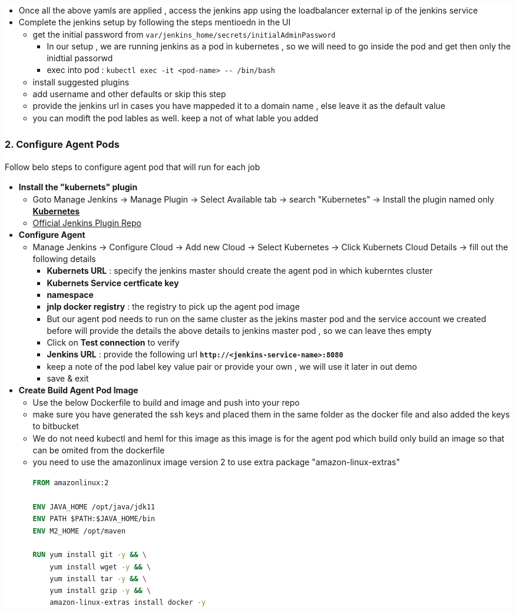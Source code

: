 - Once all the above yamls are applied , access the jenkins app using the loadbalancer external ip of the jenkins service
- Complete the jenkins setup by following the steps mentioedn in the UI
  - get the initial password from `var/jenkins_home/secrets/initialAdminPassword`
    - In our setup , we are running jenkins as a pod in kubernetes , so we will need to go inside the pod and get then only the inidtial passorwd
    - exec into pod : `kubectl exec -it <pod-name> -- /bin/bash`
  - install suggested plugins
  - add username and other defaults or skip this step
  - provide the jenkins url in cases you have mappeded it to a domain name , else leave it as the default value
  - you can modift the pod lables as well. keep a not of what lable you added

### 2. Configure Agent Pods

Follow belo steps to configure agent pod that will run for each job
  - **Install the "kubernets" plugin**
    - Goto Manage Jenkins -> Manage Plugin -> Select Available tab -> search "Kubernetes" -> Install the plugin named only [**Kubernetes**](https://plugins.jenkins.io/kubernetes/)
    - [Official Jenkins Plugin Repo](https://plugins.jenkins.io/)
  - **Configure Agent**
    - Manage Jenkins -> Configure Cloud -> Add new Cloud -> Select Kubernetes -> Click Kubernets Cloud Details -> fill out the following details
      - **Kubernets URL** : specify the jenkins master should create the agent pod in which kuberntes cluster
      - **Kubernets Service certficate key**
      - **namespace**
      - **jnlp docker registry** : the registry to pick up the agent pod image
      - But our agent pod needs to run on the same cluster as the jekins master pod and the service account we created before will provide the details the above details to jenkins master pod   , so we can leave thes empty
      - Click on **Test connection** to verify
      - **Jenkins URL** : provide the following url **`http://<jenkins-service-name>:8080`**
      - keep a note of the pod label key value pair or provide your own , we will use it later in out demo
      - save & exit
  - **Create Build Agent Pod Image**
    - Use the below Dockerfile to build and image and push into your repo
    - make sure you have generated the ssh keys and placed them in the same folder as the docker file and also added the keys to bitbucket
    - We do not need kubectl and heml for this image as this image is for the agent pod which build only build an image so that can be omited from the dockerfile
    - you need to use the amazonlinux image version 2 to use extra package "amazon-linux-extras"
      ```Dockerfile
      FROM amazonlinux:2

      ENV JAVA_HOME /opt/java/jdk11
      ENV PATH $PATH:$JAVA_HOME/bin
      ENV M2_HOME /opt/maven

      RUN yum install git -y && \
          yum install wget -y && \
          yum install tar -y && \
          yum install gzip -y && \
          amazon-linux-extras install docker -y
